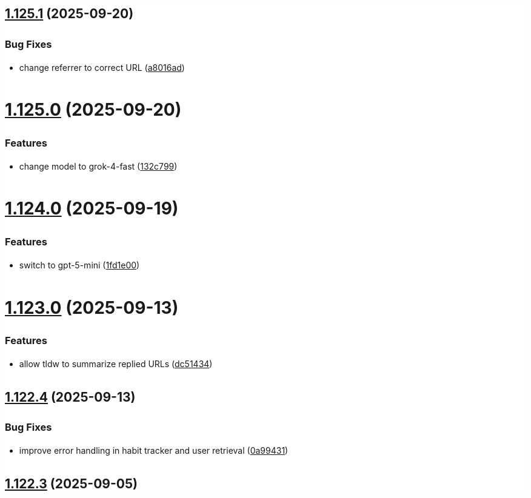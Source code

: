 ## [1.125.1](https://github.com/obviyus/SuperSeriousBot/compare/v1.125.0...v1.125.1) (2025-09-20)


### Bug Fixes

* change referrer to correct URL ([a8016ad](https://github.com/obviyus/SuperSeriousBot/commit/a8016ad4eed317dcdf51ff2baa0d4d42fcddae41))

# [1.125.0](https://github.com/obviyus/SuperSeriousBot/compare/v1.124.0...v1.125.0) (2025-09-20)


### Features

* change model to grok-4-fast ([132c799](https://github.com/obviyus/SuperSeriousBot/commit/132c799c17fb58c3698c9ddf0f199626661e1aaf))

# [1.124.0](https://github.com/obviyus/SuperSeriousBot/compare/v1.123.0...v1.124.0) (2025-09-19)


### Features

* switch to gpt-5-mini ([1fd1e00](https://github.com/obviyus/SuperSeriousBot/commit/1fd1e00bb1b970ec9470e8e1193186620e825f51))

# [1.123.0](https://github.com/obviyus/SuperSeriousBot/compare/v1.122.4...v1.123.0) (2025-09-13)


### Features

* allow tldw to summarize replied URLs ([dc51434](https://github.com/obviyus/SuperSeriousBot/commit/dc5143471e3ab32bd83716e93d43505beb1f0c5a))

## [1.122.4](https://github.com/obviyus/SuperSeriousBot/compare/v1.122.3...v1.122.4) (2025-09-13)


### Bug Fixes

* improve error handling in habit tracker and user retrieval ([0a99431](https://github.com/obviyus/SuperSeriousBot/commit/0a99431b487add6427712bac1b9c899f633d0fb8))

## [1.122.3](https://github.com/obviyus/SuperSeriousBot/compare/v1.122.2...v1.122.3) (2025-09-05)


